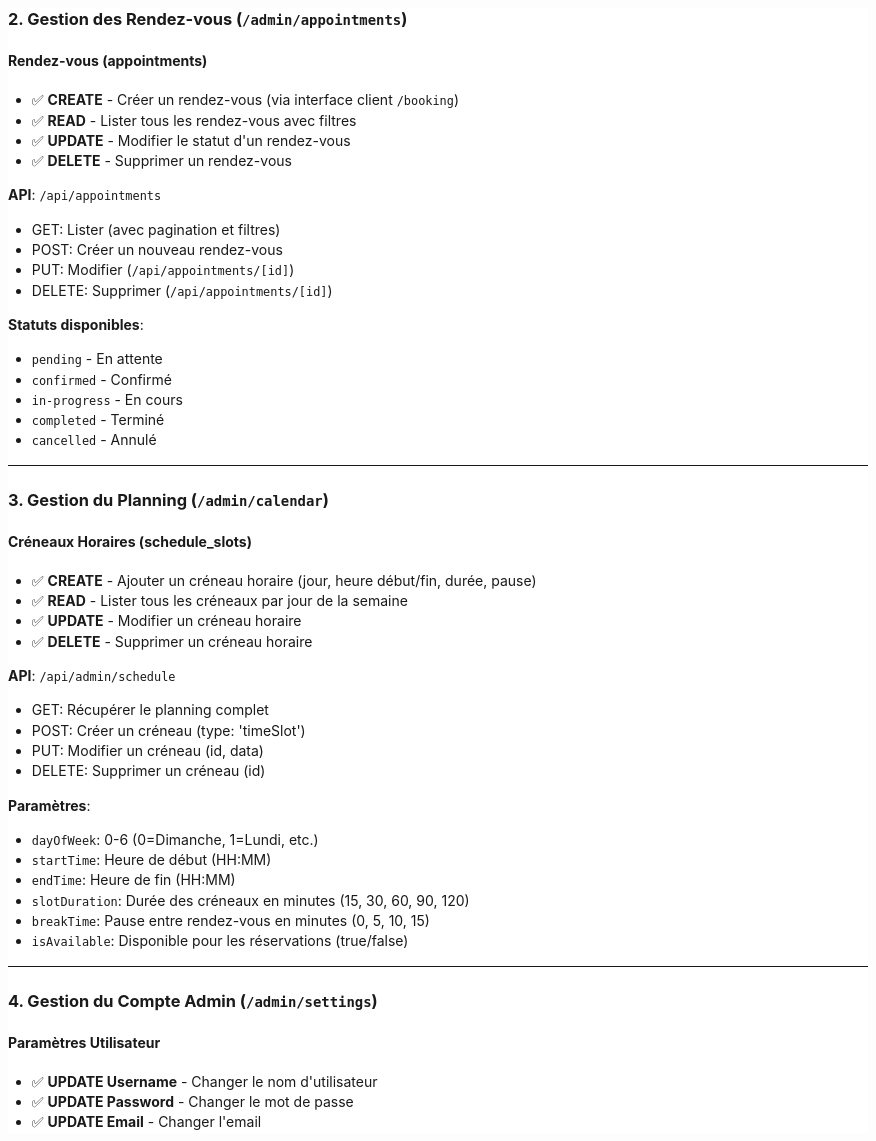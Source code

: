### 2. **Gestion des Rendez-vous** (`/admin/appointments`)

#### Rendez-vous (appointments)
- ✅ **CREATE** - Créer un rendez-vous (via interface client `/booking`)
- ✅ **READ** - Lister tous les rendez-vous avec filtres
- ✅ **UPDATE** - Modifier le statut d'un rendez-vous
- ✅ **DELETE** - Supprimer un rendez-vous

**API**: `/api/appointments`
- GET: Lister (avec pagination et filtres)
- POST: Créer un nouveau rendez-vous
- PUT: Modifier (`/api/appointments/[id]`)
- DELETE: Supprimer (`/api/appointments/[id]`)

**Statuts disponibles**:
- `pending` - En attente
- `confirmed` - Confirmé
- `in-progress` - En cours
- `completed` - Terminé
- `cancelled` - Annulé

---

### 3. **Gestion du Planning** (`/admin/calendar`)

#### Créneaux Horaires (schedule_slots)
- ✅ **CREATE** - Ajouter un créneau horaire (jour, heure début/fin, durée, pause)
- ✅ **READ** - Lister tous les créneaux par jour de la semaine
- ✅ **UPDATE** - Modifier un créneau horaire
- ✅ **DELETE** - Supprimer un créneau horaire

**API**: `/api/admin/schedule`
- GET: Récupérer le planning complet
- POST: Créer un créneau (type: 'timeSlot')
- PUT: Modifier un créneau (id, data)
- DELETE: Supprimer un créneau (id)

**Paramètres**:
- `dayOfWeek`: 0-6 (0=Dimanche, 1=Lundi, etc.)
- `startTime`: Heure de début (HH:MM)
- `endTime`: Heure de fin (HH:MM)
- `slotDuration`: Durée des créneaux en minutes (15, 30, 60, 90, 120)
- `breakTime`: Pause entre rendez-vous en minutes (0, 5, 10, 15)
- `isAvailable`: Disponible pour les réservations (true/false)

---

### 4. **Gestion du Compte Admin** (`/admin/settings`)

#### Paramètres Utilisateur
- ✅ **UPDATE Username** - Changer le nom d'utilisateur
- ✅ **UPDATE Password** - Changer le mot de passe
- ✅ **UPDATE Email** - Changer l'email
